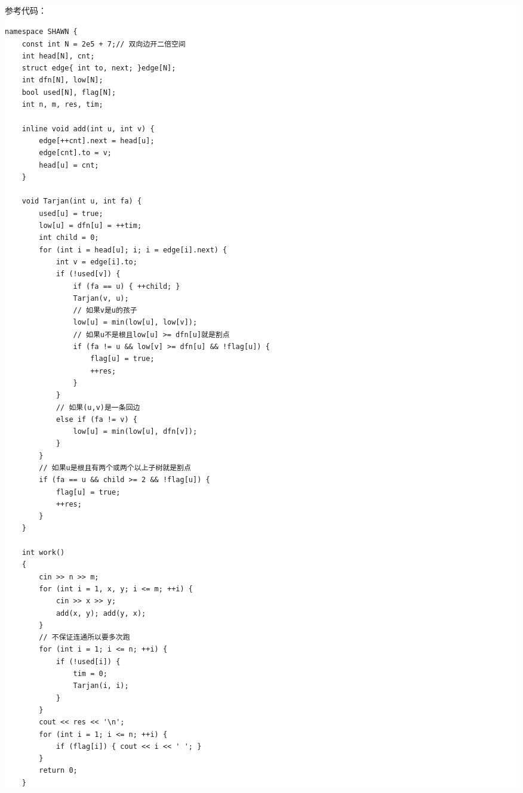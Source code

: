 参考代码：

    namespace SHAWN {
        const int N = 2e5 + 7;// 双向边开二倍空间
        int head[N], cnt;
        struct edge{ int to, next; }edge[N];
        int dfn[N], low[N];
        bool used[N], flag[N];
        int n, m, res, tim; 
    
        inline void add(int u, int v) {
            edge[++cnt].next = head[u];
            edge[cnt].to = v;
            head[u] = cnt;
        }
    
        void Tarjan(int u, int fa) {
            used[u] = true;
            low[u] = dfn[u] = ++tim;
            int child = 0;
            for (int i = head[u]; i; i = edge[i].next) {
                int v = edge[i].to;
                if (!used[v]) {
                    if (fa == u) { ++child; }
                    Tarjan(v, u);
                    // 如果v是u的孩子
                    low[u] = min(low[u], low[v]);
                    // 如果u不是根且low[u] >= dfn[u]就是割点 
                    if (fa != u && low[v] >= dfn[u] && !flag[u]) {
                        flag[u] = true;
                        ++res;
                    } 
                }
                // 如果(u,v)是一条回边
                else if (fa != v) {
                    low[u] = min(low[u], dfn[v]);
                }
            }
            // 如果u是根且有两个或两个以上子树就是割点
            if (fa == u && child >= 2 && !flag[u]) {
                flag[u] = true;
                ++res;
            }
        }
    
        int work()
        {
            cin >> n >> m;
            for (int i = 1, x, y; i <= m; ++i) {
                cin >> x >> y;
                add(x, y); add(y, x);
            }
            // 不保证连通所以要多次跑
            for (int i = 1; i <= n; ++i) {
                if (!used[i]) {
                    tim = 0;
                    Tarjan(i, i);
                }
            }
            cout << res << '\n';
            for (int i = 1; i <= n; ++i) {
                if (flag[i]) { cout << i << ' '; }
            }
            return 0;
        }